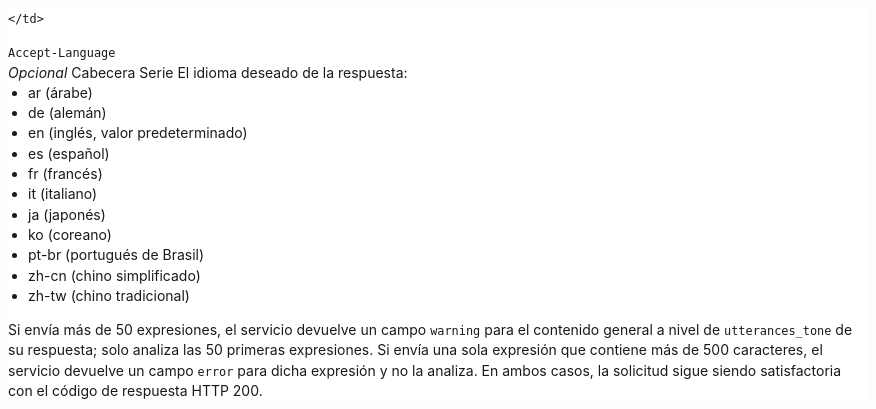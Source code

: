     </td>
  </tr>
  <tr>
    <td><code>Accept-Language</code><br/><em>Opcional</em></td>
    <td style="text-align:center">Cabecera</td>
    <td style="text-align:center">Serie</td>
    <td>
      El idioma deseado de la respuesta:
      <ul style="margin:0px 0px 0px 20px; padding:0px">
        <li style="margin:0px; padding:0px">
          ar (árabe)
        </li>
        <li style="margin:0px; padding:0px">
          de (alemán)
        </li>
        <li style="margin:0px; padding:0px">
          en (inglés, valor predeterminado)
        </li>
        <li style="margin:0px; padding:0px">
          es (español)
        </li>
        <li style="margin:0px; padding:0px">
          fr (francés)
        </li>
        <li style="margin:0px; padding:0px">
          it (italiano)
        </li>
        <li style="margin:0px; padding:0px">
          ja (japonés)
        </li>
        <li style="margin:0px; padding:0px">
          ko (coreano)
        </li>
        <li style="margin:0px; padding:0px">
          pt-br (portugués de Brasil)
        </li>
        <li style="margin:0px; padding:0px">
          zh-cn (chino simplificado)
        </li>
        <li style="margin:0px; padding:0px">
          zh-tw (chino tradicional)
        </li>
      </ul>
    </td>
  </tr>
</table>

Si envía más de 50 expresiones, el servicio devuelve un campo `warning` para el contenido general a nivel de `utterances_tone` de su respuesta; solo analiza las 50 primeras expresiones. Si envía una sola expresión que contiene más de 500 caracteres, el servicio devuelve un campo `error` para dicha expresión y no la analiza. En ambos casos, la solicitud sigue siendo satisfactoria con el código de respuesta HTTP 200.
